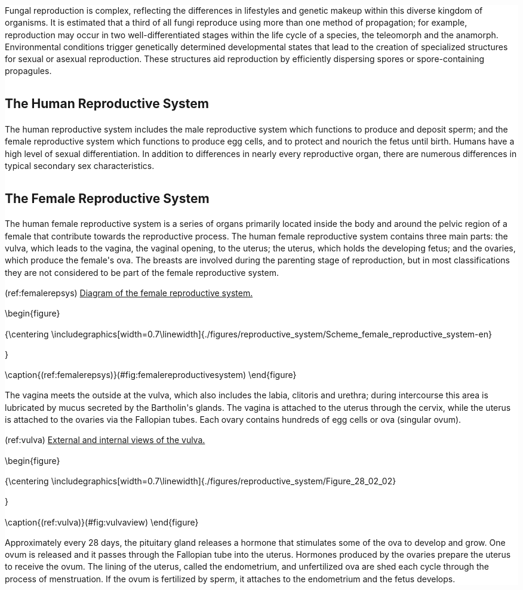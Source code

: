 Fungal reproduction is complex, reflecting the differences in lifestyles and genetic makeup within this diverse kingdom of organisms. It is estimated that a third of all fungi reproduce using more than one method of propagation; for example, reproduction may occur in two well-differentiated stages within the life cycle of a species, the teleomorph and the anamorph. Environmental conditions trigger genetically determined developmental states that lead to the creation of specialized structures for sexual or asexual reproduction. These structures aid reproduction by efficiently dispersing spores or spore-containing propagules.

## The Human Reproductive System

The human reproductive system includes the male reproductive system which functions to produce and deposit sperm; and the female reproductive system which functions to produce egg cells, and to protect and nourich the fetus until birth. Humans have a high level of sexual differentiation. In addition to differences in nearly every reproductive organ, there are numerous differences in typical secondary sex characteristics.

## The Female Reproductive System

The human female reproductive system is a series of organs primarily located inside the body and around the pelvic region of a female that contribute towards the reproductive process. The human female reproductive system contains three main parts: the vulva, which leads to the vagina, the vaginal opening, to the uterus; the uterus, which holds the developing fetus; and the ovaries, which produce the female's ova. The breasts are involved during the parenting stage of reproduction, but in most classifications they are not considered to be part of the female reproductive system.

(ref:femalerepsys) [Diagram of the female reproductive system.](https://commons.wikimedia.org/wiki/File:Female_anatomy_en.svg) 

\begin{figure}

{\centering \includegraphics[width=0.7\linewidth]{./figures/reproductive_system/Scheme_female_reproductive_system-en} 

}

\caption{(ref:femalerepsys)}(\#fig:femalereproductivesystem)
\end{figure}

The vagina meets the outside at the vulva, which also includes the labia, clitoris and urethra; during intercourse this area is lubricated by mucus secreted by the Bartholin's glands. The vagina is attached to the uterus through the cervix, while the uterus is attached to the ovaries via the Fallopian tubes. Each ovary contains hundreds of egg cells or ova (singular ovum).

(ref:vulva) [External and internal views of the vulva.](https://commons.wikimedia.org/wiki/File:Figure_28_02_02.jpg) 

\begin{figure}

{\centering \includegraphics[width=0.7\linewidth]{./figures/reproductive_system/Figure_28_02_02} 

}

\caption{(ref:vulva)}(\#fig:vulvaview)
\end{figure}

Approximately every 28 days, the pituitary gland releases a hormone that stimulates some of the ova to develop and grow. One ovum is released and it passes through the Fallopian tube into the uterus. Hormones produced by the ovaries prepare the uterus to receive the ovum. The lining of the uterus, called the endometrium, and unfertilized ova are shed each cycle through the process of menstruation. If the ovum is fertilized by sperm, it attaches to the endometrium and the fetus develops.

